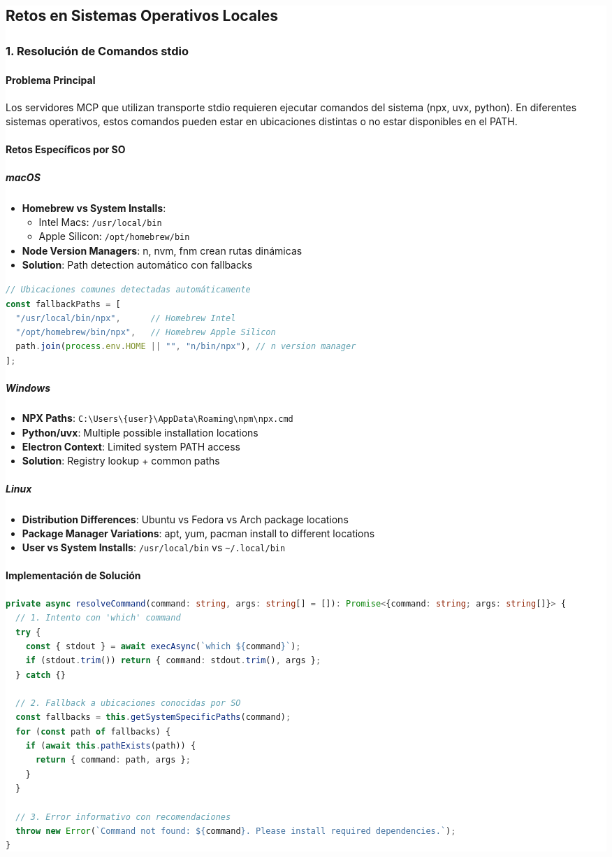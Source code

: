 
## Retos en Sistemas Operativos Locales

### 1. **Resolución de Comandos stdio**

#### Problema Principal
Los servidores MCP que utilizan transporte stdio requieren ejecutar comandos del sistema (npx, uvx, python). En diferentes sistemas operativos, estos comandos pueden estar en ubicaciones distintas o no estar disponibles en el PATH.

#### Retos Específicos por SO

##### **macOS**
- **Homebrew vs System Installs**: 
  - Intel Macs: `/usr/local/bin`
  - Apple Silicon: `/opt/homebrew/bin`
- **Node Version Managers**: n, nvm, fnm crean rutas dinámicas
- **Solution**: Path detection automático con fallbacks

```typescript
// Ubicaciones comunes detectadas automáticamente
const fallbackPaths = [
  "/usr/local/bin/npx",      // Homebrew Intel
  "/opt/homebrew/bin/npx",   // Homebrew Apple Silicon  
  path.join(process.env.HOME || "", "n/bin/npx"), // n version manager
];
```

##### **Windows**
- **NPX Paths**: `C:\Users\{user}\AppData\Roaming\npm\npx.cmd`
- **Python/uvx**: Multiple possible installation locations
- **Electron Context**: Limited system PATH access
- **Solution**: Registry lookup + common paths

##### **Linux**
- **Distribution Differences**: Ubuntu vs Fedora vs Arch package locations
- **Package Manager Variations**: apt, yum, pacman install to different locations
- **User vs System Installs**: `/usr/local/bin` vs `~/.local/bin`

#### Implementación de Solución

```typescript
private async resolveCommand(command: string, args: string[] = []): Promise<{command: string; args: string[]}> {
  // 1. Intento con 'which' command
  try {
    const { stdout } = await execAsync(`which ${command}`);
    if (stdout.trim()) return { command: stdout.trim(), args };
  } catch {}
  
  // 2. Fallback a ubicaciones conocidas por SO
  const fallbacks = this.getSystemSpecificPaths(command);
  for (const path of fallbacks) {
    if (await this.pathExists(path)) {
      return { command: path, args };
    }
  }
  
  // 3. Error informativo con recomendaciones
  throw new Error(`Command not found: ${command}. Please install required dependencies.`);
}
```
